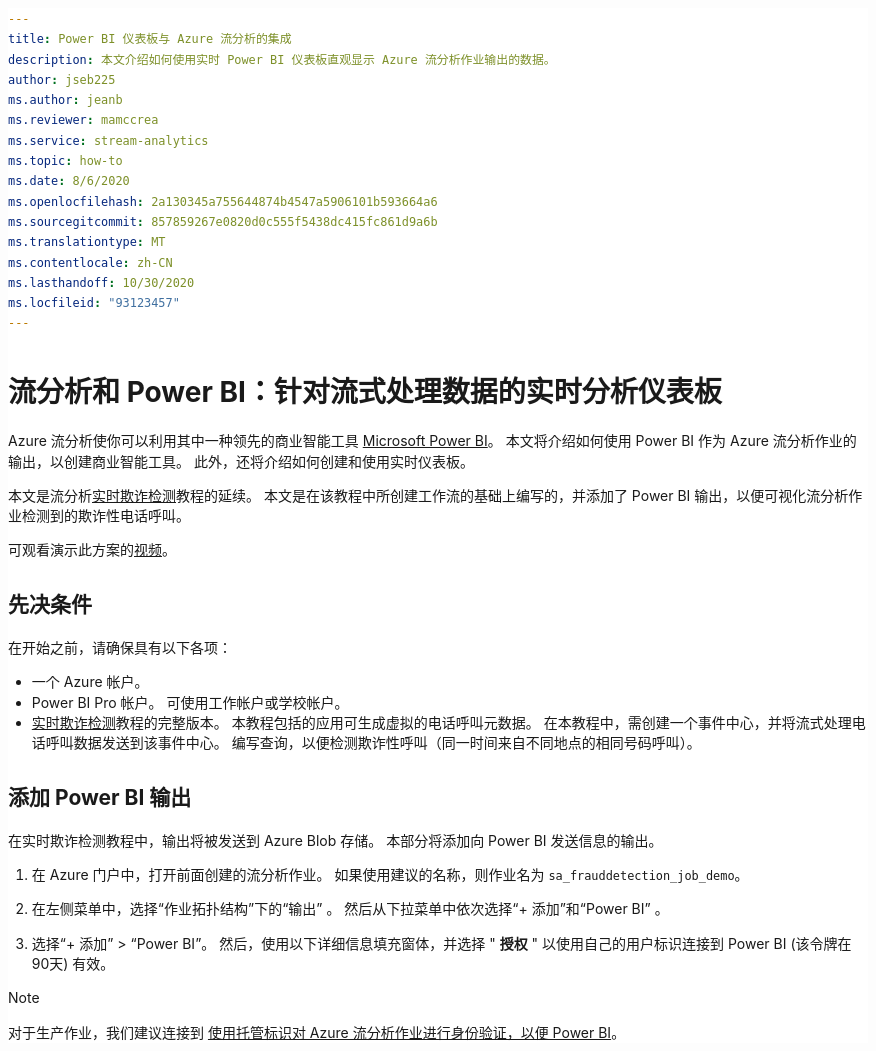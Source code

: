 ```yaml
---
title: Power BI 仪表板与 Azure 流分析的集成
description: 本文介绍如何使用实时 Power BI 仪表板直观显示 Azure 流分析作业输出的数据。
author: jseb225
ms.author: jeanb
ms.reviewer: mamccrea
ms.service: stream-analytics
ms.topic: how-to
ms.date: 8/6/2020
ms.openlocfilehash: 2a130345a755644874b4547a5906101b593664a6
ms.sourcegitcommit: 857859267e0820d0c555f5438dc415fc861d9a6b
ms.translationtype: MT
ms.contentlocale: zh-CN
ms.lasthandoff: 10/30/2020
ms.locfileid: "93123457"
---
```

# <a name="stream-analytics-and-power-bi-a-real-time-analytics-dashboard-for-streaming-data"></a>流分析和 Power BI：针对流式处理数据的实时分析仪表板

Azure 流分析使你可以利用其中一种领先的商业智能工具 [Microsoft Power BI](https://powerbi.com/)。 本文将介绍如何使用 Power BI 作为 Azure 流分析作业的输出，以创建商业智能工具。 此外，还将介绍如何创建和使用实时仪表板。

本文是流分析[实时欺诈检测](stream-analytics-real-time-fraud-detection.md)教程的延续。 本文是在该教程中所创建工作流的基础上编写的，并添加了 Power BI 输出，以便可视化流分析作业检测到的欺诈性电话呼叫。 

可观看演示此方案的[视频](https://www.youtube.com/watch?v=SGUpT-a99MA)。


## <a name="prerequisites"></a>先决条件

在开始之前，请确保具有以下各项：

* 一个 Azure 帐户。
* Power BI Pro 帐户。 可使用工作帐户或学校帐户。
* [实时欺诈检测](stream-analytics-real-time-fraud-detection.md)教程的完整版本。 本教程包括的应用可生成虚拟的电话呼叫元数据。 在本教程中，需创建一个事件中心，并将流式处理电话呼叫数据发送到该事件中心。 编写查询，以便检测欺诈性呼叫（同一时间来自不同地点的相同号码呼叫）。 


## <a name="add-power-bi-output"></a>添加 Power BI 输出
在实时欺诈检测教程中，输出将被发送到 Azure Blob 存储。 本部分将添加向 Power BI 发送信息的输出。

1. 在 Azure 门户中，打开前面创建的流分析作业。 如果使用建议的名称，则作业名为 `sa_frauddetection_job_demo`。

2. 在左侧菜单中，选择“作业拓扑结构”下的“输出” 。 然后从下拉菜单中依次选择“+ 添加”和“Power BI” 。

3. 选择“+ 添加” > “Power BI”。 然后，使用以下详细信息填充窗体，并选择 " **授权** " 以使用自己的用户标识连接到 Power BI (该令牌在90天) 有效。 

>[!NOTE]
>对于生产作业，我们建议连接到 [使用托管标识对 Azure 流分析作业进行身份验证，以便 Power BI](./powerbi-output-managed-identity.md)。
